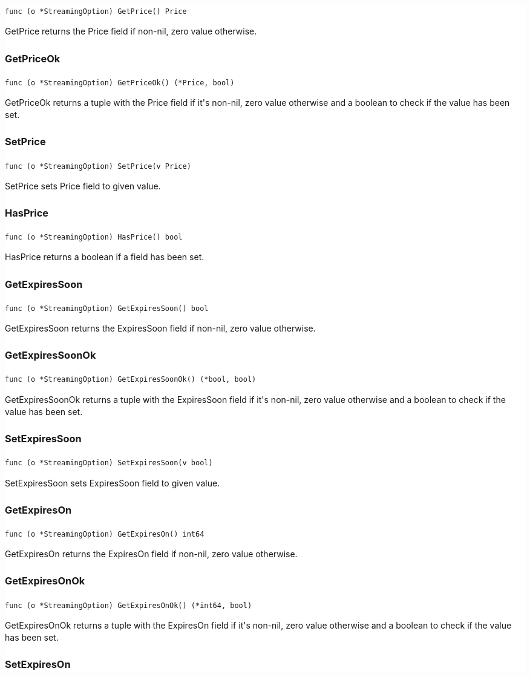 `func (o *StreamingOption) GetPrice() Price`

GetPrice returns the Price field if non-nil, zero value otherwise.

### GetPriceOk

`func (o *StreamingOption) GetPriceOk() (*Price, bool)`

GetPriceOk returns a tuple with the Price field if it's non-nil, zero value otherwise
and a boolean to check if the value has been set.

### SetPrice

`func (o *StreamingOption) SetPrice(v Price)`

SetPrice sets Price field to given value.

### HasPrice

`func (o *StreamingOption) HasPrice() bool`

HasPrice returns a boolean if a field has been set.

### GetExpiresSoon

`func (o *StreamingOption) GetExpiresSoon() bool`

GetExpiresSoon returns the ExpiresSoon field if non-nil, zero value otherwise.

### GetExpiresSoonOk

`func (o *StreamingOption) GetExpiresSoonOk() (*bool, bool)`

GetExpiresSoonOk returns a tuple with the ExpiresSoon field if it's non-nil, zero value otherwise
and a boolean to check if the value has been set.

### SetExpiresSoon

`func (o *StreamingOption) SetExpiresSoon(v bool)`

SetExpiresSoon sets ExpiresSoon field to given value.


### GetExpiresOn

`func (o *StreamingOption) GetExpiresOn() int64`

GetExpiresOn returns the ExpiresOn field if non-nil, zero value otherwise.

### GetExpiresOnOk

`func (o *StreamingOption) GetExpiresOnOk() (*int64, bool)`

GetExpiresOnOk returns a tuple with the ExpiresOn field if it's non-nil, zero value otherwise
and a boolean to check if the value has been set.

### SetExpiresOn
